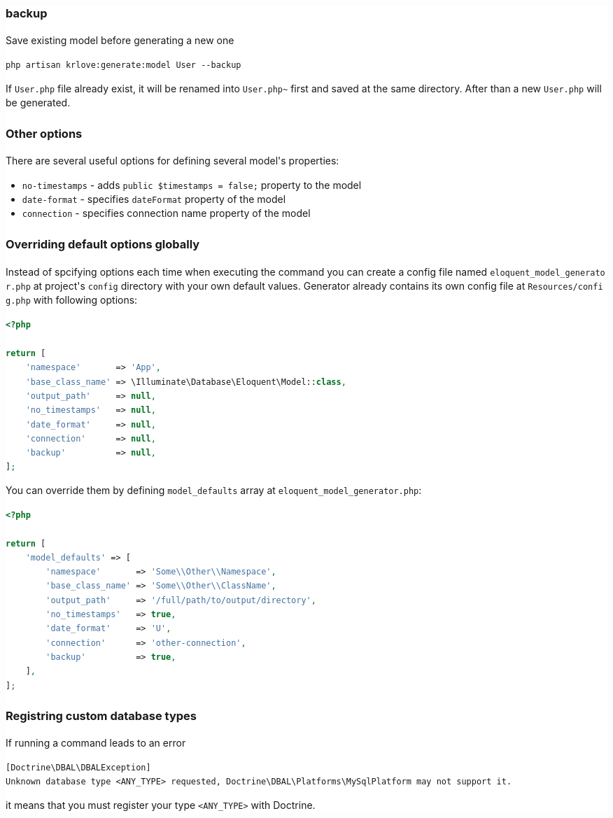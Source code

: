 ### backup
Save existing model before generating a new one
```
php artisan krlove:generate:model User --backup
```
If `User.php` file already exist, it will be renamed into `User.php~` first and saved at the same directory. After than a new `User.php` will be generated.

### Other options
There are several useful options for defining several model's properties:
- `no-timestamps` - adds `public $timestamps = false;` property to the model
- `date-format` - specifies `dateFormat` property of the model
- `connection` - specifies connection name property of the model

### Overriding default options globally

Instead of spcifying options each time when executing the command you can create a config file named `eloquent_model_generator.php` at project's `config` directory with your own default values. Generator already contains its own config file at `Resources/config.php` with following options:
```php
<?php

return [
    'namespace'       => 'App',
    'base_class_name' => \Illuminate\Database\Eloquent\Model::class,
    'output_path'     => null,
    'no_timestamps'   => null,
    'date_format'     => null,
    'connection'      => null,
    'backup'          => null,
];
```
You can override them by defining `model_defaults` array at `eloquent_model_generator.php`:
```php
<?php

return [
    'model_defaults' => [
        'namespace'       => 'Some\\Other\\Namespace',
        'base_class_name' => 'Some\\Other\\ClassName',
        'output_path'     => '/full/path/to/output/directory',
        'no_timestamps'   => true,
        'date_format'     => 'U',
        'connection'      => 'other-connection',
        'backup'          => true,
    ],
];
```
### Registring custom database types
If running a command leads to an error
```
[Doctrine\DBAL\DBALException]
Unknown database type <ANY_TYPE> requested, Doctrine\DBAL\Platforms\MySqlPlatform may not support it.
```
it means that you must register your type `<ANY_TYPE>` with Doctrine.
